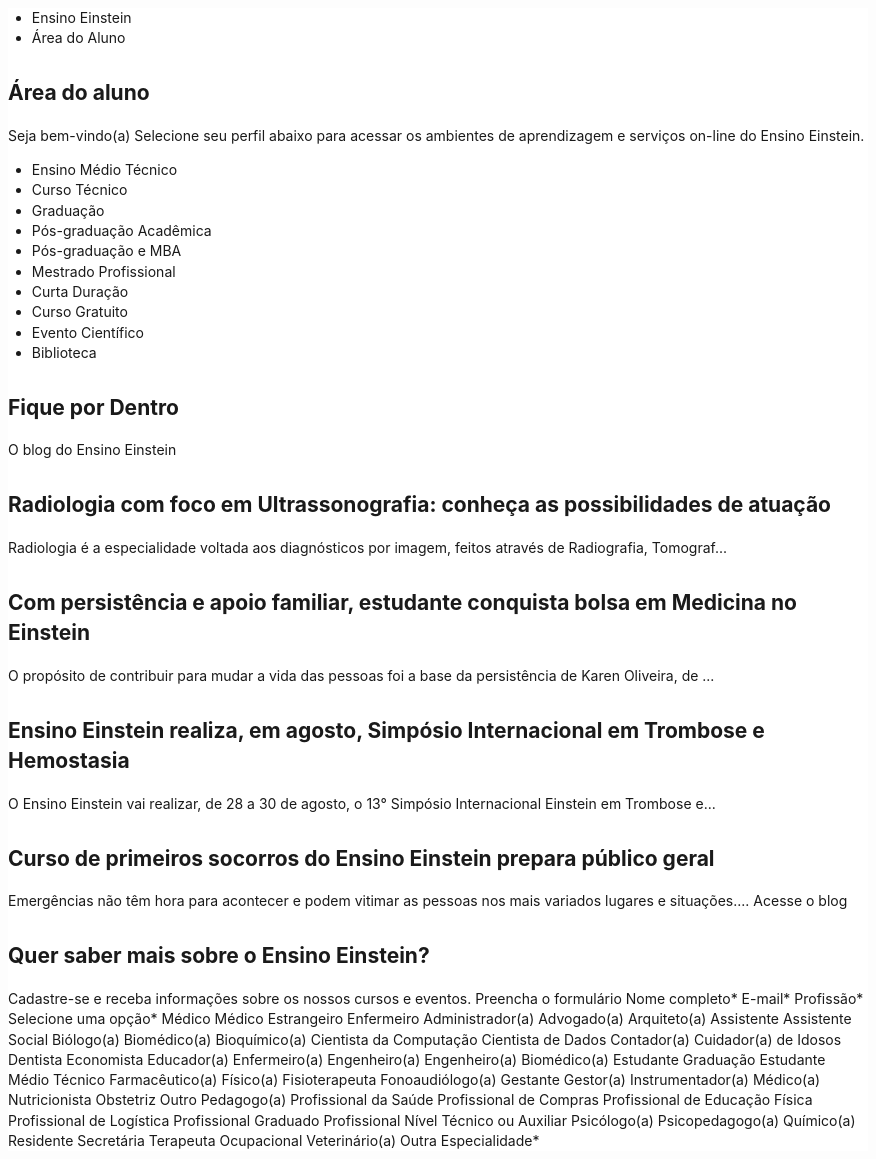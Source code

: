 
  * Ensino Einstein
  * Área do Aluno


## Área do aluno
Seja bem-vindo(a)
Selecione seu perfil abaixo para acessar os ambientes de aprendizagem e serviços on-line do Ensino Einstein. 
  * Ensino Médio Técnico
  * Curso Técnico
  * Graduação
  * Pós-graduação Acadêmica
  * Pós-graduação e MBA
  * Mestrado Profissional
  * Curta Duração
  * Curso Gratuito
  * Evento Científico
  * Biblioteca


## Fique por Dentro
O blog do Ensino Einstein
## Radiologia com foco em Ultrassonografia: conheça as possibilidades de atuação
Radiologia é a especialidade voltada aos diagnósticos por imagem, feitos através de Radiografia, Tomograf...
## Com persistência e apoio familiar, estudante conquista bolsa em Medicina no Einstein
O propósito de contribuir para mudar a vida das pessoas foi a base da persistência de Karen Oliveira, de ...
## Ensino Einstein realiza, em agosto, Simpósio Internacional em Trombose e Hemostasia
O Ensino Einstein vai realizar, de 28 a 30 de agosto, o 13° Simpósio Internacional Einstein em Trombose e...
## Curso de primeiros socorros do Ensino Einstein prepara público geral
Emergências não têm hora para acontecer e podem vitimar as pessoas nos mais variados lugares e situações....
Acesse o blog 
## Quer saber mais sobre o Ensino Einstein?
Cadastre-se e receba informações sobre os nossos cursos e eventos.
Preencha o formulário 
Nome completo*
E-mail*
Profissão*
Selecione uma opção* Médico Médico Estrangeiro Enfermeiro Administrador(a) Advogado(a) Arquiteto(a) Assistente Assistente Social Biólogo(a) Biomédico(a) Bioquímico(a) Cientista da Computação Cientista de Dados Contador(a) Cuidador(a) de Idosos Dentista Economista Educador(a) Enfermeiro(a) Engenheiro(a) Engenheiro(a) Biomédico(a) Estudante Graduação Estudante Médio Técnico Farmacêutico(a) Físico(a) Fisioterapeuta Fonoaudiólogo(a) Gestante Gestor(a) Instrumentador(a) Médico(a) Nutricionista Obstetriz Outro Pedagogo(a) Profissional da Saúde Profissional de Compras Profissional de Educação Física Profissional de Logística Profissional Graduado Profissional Nível Técnico ou Auxiliar Psicólogo(a) Psicopedagogo(a) Químico(a) Residente Secretária Terapeuta Ocupacional Veterinário(a) Outra
Especialidade*